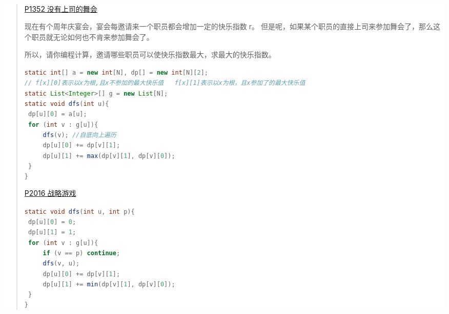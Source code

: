 > [P1352 没有上司的舞会](https://www.luogu.com.cn/problem/P1352) 
>
> 现在有个周年庆宴会，宴会每邀请来一个职员都会增加一定的快乐指数 r。 但是呢，如果某个职员的直接上司来参加舞会了，那么这个职员就无论如何也不肯来参加舞会了。
>
> 所以，请你编程计算，邀请哪些职员可以使快乐指数最大，求最大的快乐指数。
>
> ```java
> static int[] a = new int[N], dp[] = new int[N][2];
> // f[x][0]表示以x为根,且x不参加的最大快乐值   f[x][1]表示以x为根，且x参加了的最大快乐值
> static List<Integer>[] g = new List[N];
> static void dfs(int u){
>  dp[u][0] = a[u];
>  for (int v : g[u]){
>      dfs(v); //自底向上遍历
>      dp[u][0] += dp[v][1];
>      dp[u][1] += max(dp[v][1], dp[v][0]);
>  }
> }
> ```
>
> [P2016 战略游戏](https://www.luogu.com.cn/problem/P2016) 
>
> ```java
> static void dfs(int u, int p){
>  dp[u][0] = 0;
>  dp[u][1] = 1;
>  for (int v : g[u]){
>      if (v == p) continue;
>      dfs(v, u);
>      dp[u][0] += dp[v][1];
>      dp[u][1] += min(dp[v][1], dp[v][0]);
>  }
> }
> ```

